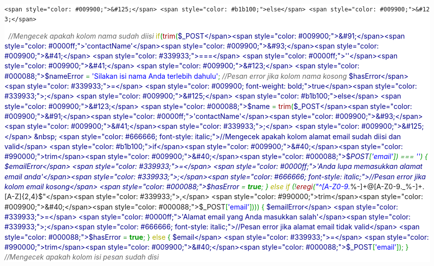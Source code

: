 	<span style="color: #009900;">&#125;</span> <span style="color: #b1b100;">else</span> <span style="color: #009900;">&#123;</span>
&nbsp;
		<span style="color: #666666; font-style: italic;">//Mengecek apakah kolom nama sudah diisi</span>
		<span style="color: #b1b100;">if</span><span style="color: #009900;">&#40;</span><span style="color: #990000;">trim</span><span style="color: #009900;">&#40;</span><span style="color: #000088;">$_POST</span><span style="color: #009900;">&#91;</span><span style="color: #0000ff;">'contactName'</span><span style="color: #009900;">&#93;</span><span style="color: #009900;">&#41;</span> <span style="color: #339933;">===</span> <span style="color: #0000ff;">''</span><span style="color: #009900;">&#41;</span> <span style="color: #009900;">&#123;</span>
			<span style="color: #000088;">$nameError</span> <span style="color: #339933;">=</span> <span style="color: #0000ff;">'Silakan isi nama Anda terlebih dahulu'</span><span style="color: #339933;">;</span> <span style="color: #666666; font-style: italic;">//Pesan error jika kolom nama kosong</span>
			<span style="color: #000088;">$hasError</span> <span style="color: #339933;">=</span> <span style="color: #009900; font-weight: bold;">true</span><span style="color: #339933;">;</span>
		<span style="color: #009900;">&#125;</span> <span style="color: #b1b100;">else</span> <span style="color: #009900;">&#123;</span>
			<span style="color: #000088;">$name</span> <span style="color: #339933;">=</span> <span style="color: #990000;">trim</span><span style="color: #009900;">&#40;</span><span style="color: #000088;">$_POST</span><span style="color: #009900;">&#91;</span><span style="color: #0000ff;">'contactName'</span><span style="color: #009900;">&#93;</span><span style="color: #009900;">&#41;</span><span style="color: #339933;">;</span>
		<span style="color: #009900;">&#125;</span>
&nbsp;
		<span style="color: #666666; font-style: italic;">//Mengecek apakah kolom alamat email sudah diisi dan valid</span>
		<span style="color: #b1b100;">if</span><span style="color: #009900;">&#40;</span><span style="color: #990000;">trim</span><span style="color: #009900;">&#40;</span><span style="color: #000088;">$_POST</span><span style="color: #009900;">&#91;</span><span style="color: #0000ff;">'email'</span><span style="color: #009900;">&#93;</span><span style="color: #009900;">&#41;</span> <span style="color: #339933;">===</span> <span style="color: #0000ff;">''</span><span style="color: #009900;">&#41;</span>  <span style="color: #009900;">&#123;</span>
			<span style="color: #000088;">$emailError</span> <span style="color: #339933;">=</span> <span style="color: #0000ff;">'Anda lupa memasukkan alamat email anda'</span><span style="color: #339933;">;</span><span style="color: #666666; font-style: italic;">//Pesan error jika kolom email kosong</span>
			<span style="color: #000088;">$hasError</span> <span style="color: #339933;">=</span> <span style="color: #009900; font-weight: bold;">true</span><span style="color: #339933;">;</span>
		<span style="color: #009900;">&#125;</span> <span style="color: #b1b100;">else</span> <span style="color: #b1b100;">if</span> <span style="color: #009900;">&#40;</span><span style="color: #339933;">!</span><span style="color: #990000;">eregi</span><span style="color: #009900;">&#40;</span><span style="color: #0000ff;">"^[A-Z0-9._%-]+@[A-Z0-9._%-]+\.[A-Z]{2,4}$"</span><span style="color: #339933;">,</span> <span style="color: #990000;">trim</span><span style="color: #009900;">&#40;</span><span style="color: #000088;">$_POST</span><span style="color: #009900;">&#91;</span><span style="color: #0000ff;">'email'</span><span style="color: #009900;">&#93;</span><span style="color: #009900;">&#41;</span><span style="color: #009900;">&#41;</span><span style="color: #009900;">&#41;</span> <span style="color: #009900;">&#123;</span>
			<span style="color: #000088;">$emailError</span> <span style="color: #339933;">=</span> <span style="color: #0000ff;">'Alamat email yang Anda masukkan salah'</span><span style="color: #339933;">;</span><span style="color: #666666; font-style: italic;">//Pesan error jika alamat email tidak valid</span>
			<span style="color: #000088;">$hasError</span> <span style="color: #339933;">=</span> <span style="color: #009900; font-weight: bold;">true</span><span style="color: #339933;">;</span>
		<span style="color: #009900;">&#125;</span> <span style="color: #b1b100;">else</span> <span style="color: #009900;">&#123;</span>
			<span style="color: #000088;">$email</span> <span style="color: #339933;">=</span> <span style="color: #990000;">trim</span><span style="color: #009900;">&#40;</span><span style="color: #000088;">$_POST</span><span style="color: #009900;">&#91;</span><span style="color: #0000ff;">'email'</span><span style="color: #009900;">&#93;</span><span style="color: #009900;">&#41;</span><span style="color: #339933;">;</span>
		<span style="color: #009900;">&#125;</span>
&nbsp;
		<span style="color: #666666; font-style: italic;">//Mengecek apakah kolom isi pesan sudah disi</span>

 [1]: http://wordpress.org/extend/plugins/contact-form-7/
 [2]: http://wordpress.org/extend/plugins/super-contact-form/
 [3]: http://wordpress.org/extend/plugins/
 [4]: http://cekerholic.com/kontak
